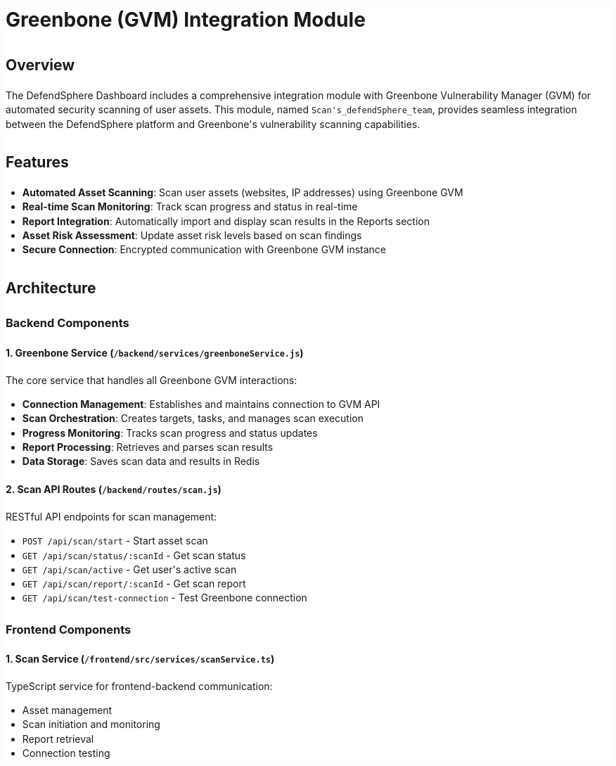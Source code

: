 # Greenbone (GVM) Integration Module

## Overview

The DefendSphere Dashboard includes a comprehensive integration module with Greenbone Vulnerability Manager (GVM) for automated security scanning of user assets. This module, named `Scan's_defendSphere_team`, provides seamless integration between the DefendSphere platform and Greenbone's vulnerability scanning capabilities.

## Features

- **Automated Asset Scanning**: Scan user assets (websites, IP addresses) using Greenbone GVM
- **Real-time Scan Monitoring**: Track scan progress and status in real-time
- **Report Integration**: Automatically import and display scan results in the Reports section
- **Asset Risk Assessment**: Update asset risk levels based on scan findings
- **Secure Connection**: Encrypted communication with Greenbone GVM instance

## Architecture

### Backend Components

#### 1. Greenbone Service (`/backend/services/greenboneService.js`)

The core service that handles all Greenbone GVM interactions:

- **Connection Management**: Establishes and maintains connection to GVM API
- **Scan Orchestration**: Creates targets, tasks, and manages scan execution
- **Progress Monitoring**: Tracks scan progress and status updates
- **Report Processing**: Retrieves and parses scan results
- **Data Storage**: Saves scan data and results in Redis

#### 2. Scan API Routes (`/backend/routes/scan.js`)

RESTful API endpoints for scan management:

- `POST /api/scan/start` - Start asset scan
- `GET /api/scan/status/:scanId` - Get scan status
- `GET /api/scan/active` - Get user's active scan
- `GET /api/scan/report/:scanId` - Get scan report
- `GET /api/scan/test-connection` - Test Greenbone connection

### Frontend Components

#### 1. Scan Service (`/frontend/src/services/scanService.ts`)

TypeScript service for frontend-backend communication:

- Asset management
- Scan initiation and monitoring
- Report retrieval
- Connection testing
